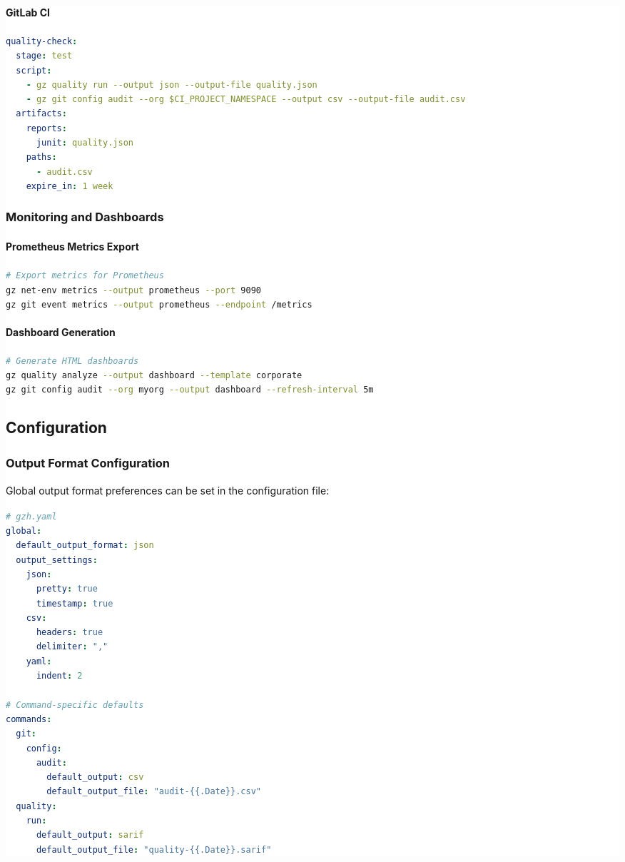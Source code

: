 #### GitLab CI

```yaml
quality-check:
  stage: test
  script:
    - gz quality run --output json --output-file quality.json
    - gz git config audit --org $CI_PROJECT_NAMESPACE --output csv --output-file audit.csv
  artifacts:
    reports:
      junit: quality.json
    paths:
      - audit.csv
    expire_in: 1 week
```

### Monitoring and Dashboards

#### Prometheus Metrics Export

```bash
# Export metrics for Prometheus
gz net-env metrics --output prometheus --port 9090
gz git event metrics --output prometheus --endpoint /metrics
```

#### Dashboard Generation

```bash
# Generate HTML dashboards
gz quality analyze --output dashboard --template corporate
gz git config audit --org myorg --output dashboard --refresh-interval 5m
```

## Configuration

### Output Format Configuration

Global output format preferences can be set in the configuration file:

```yaml
# gzh.yaml
global:
  default_output_format: json
  output_settings:
    json:
      pretty: true
      timestamp: true
    csv:
      headers: true
      delimiter: ","
    yaml:
      indent: 2
      
# Command-specific defaults
commands:
  git:
    config:
      audit:
        default_output: csv
        default_output_file: "audit-{{.Date}}.csv"
  quality:
    run:
      default_output: sarif
      default_output_file: "quality-{{.Date}}.sarif"
```